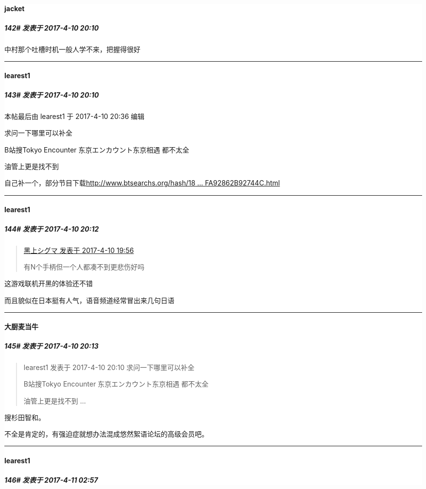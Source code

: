 ####  jacket  
##### 142#       发表于 2017-4-10 20:10


中村那个吐槽时机一般人学不来，把握得很好


-----

####  learest1  
##### 143#       发表于 2017-4-10 20:10


 本帖最后由 learest1 于 2017-4-10 20:36 编辑 

求问一下哪里可以补全

B站搜Tokyo Encounter 东京エンカウント东京相遇 都不太全

油管上更是找不到


自己补一个，部分节目下载[http://www.btsearchs.org/hash/18 ... FA92862B92744C.html](http://www.btsearchs.org/hash/18089AFB1BEAED98790A54DA58FA92862B92744C.html)


-----

####  learest1  
##### 144#       发表于 2017-4-10 20:12


<blockquote><a href="httphttps://bbs.saraba1st.com/2b/forum.php?mod=redirect&amp;goto=findpost&amp;pid=35632525&amp;ptid=1291925" target="_blank">黑上シグマ 发表于 2017-4-10 19:56</a>

有N个手柄但一个人都凑不到更悲伤好吗</blockquote>
这游戏联机开黑的体验还不错

而且貌似在日本挺有人气，语音频道经常冒出来几句日语


-----

####  大厨麦当牛  
##### 145#       发表于 2017-4-10 20:13


<blockquote>learest1 发表于 2017-4-10 20:10
求问一下哪里可以补全

B站搜Tokyo Encounter 东京エンカウント东京相遇 都不太全

油管上更是找不到 ...</blockquote>
搜杉田智和。

不全是肯定的，有强迫症就想办法混成悠然絮语论坛的高级会员吧。


-----

####  learest1  
##### 146#       发表于 2017-4-11 02:57

